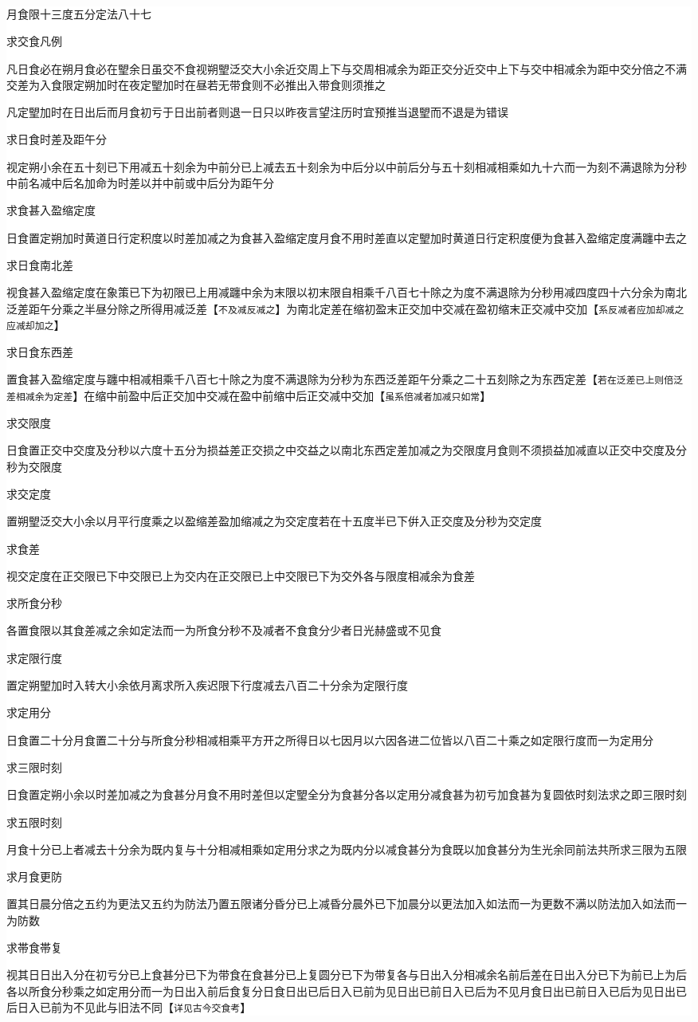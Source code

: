 月食限十三度五分定法八十七  

求交食凡例  

凡日食必在朔月食必在朢余日虽交不食视朔朢泛交大小余近交周上下与交周相减余为距正交分近交中上下与交中相减余为距中交分倍之不满交差为入食限定朔加时在夜定朢加时在昼若无带食则不必推出入带食则须推之  

凡定朢加时在日出后而月食初亏于日出前者则退一日只以昨夜言望注历时宜预推当退朢而不退是为错误  

求日食时差及距午分  

视定朔小余在五十刻已下用减五十刻余为中前分已上减去五十刻余为中后分以中前后分与五十刻相减相乘如九十六而一为刻不满退除为分秒中前名减中后名加命为时差以并中前或中后分为距午分  

求食甚入盈缩定度  

日食置定朔加时黄道日行定积度以时差加减之为食甚入盈缩定度月食不用时差直以定朢加时黄道日行定积度便为食甚入盈缩定度满躔中去之  

求日食南北差  

视食甚入盈缩定度在象策已下为初限已上用减躔中余为末限以初末限自相乘千八百七十除之为度不满退除为分秒用减四度四十六分余为南北泛差距午分乘之半昼分除之所得用减泛差【`不及减反减之`】为南北定差在缩初盈末正交加中交减在盈初缩末正交减中交加【`系反减者应加却减之应减却加之`】  

求日食东西差  

置食甚入盈缩定度与躔中相减相乘千八百七十除之为度不满退除为分秒为东西泛差距午分乘之二十五刻除之为东西定差【`若在泛差已上则倍泛差相减余为定差`】在缩中前盈中后正交加中交减在盈中前缩中后正交减中交加【`虽系倍减者加减只如常`】  

求交限度  

日食置正交中交度及分秒以六度十五分为损益差正交损之中交益之以南北东西定差加减之为交限度月食则不须损益加减直以正交中交度及分秒为交限度  

求交定度  

置朔朢泛交大小余以月平行度乘之以盈缩差盈加缩减之为交定度若在十五度半已下倂入正交度及分秒为交定度  

求食差  

视交定度在正交限已下中交限已上为交内在正交限已上中交限已下为交外各与限度相减余为食差  

求所食分秒  

各置食限以其食差减之余如定法而一为所食分秒不及减者不食食分少者日光赫盛或不见食  

求定限行度  

置定朔朢加时入转大小余依月离求所入疾迟限下行度减去八百二十分余为定限行度  

求定用分  

日食置二十分月食置二十分与所食分秒相减相乘平方开之所得日以七因月以六因各进二位皆以八百二十乘之如定限行度而一为定用分  

求三限时刻  

日食置定朔小余以时差加减之为食甚分月食不用时差但以定朢全分为食甚分各以定用分减食甚为初亏加食甚为复圆依时刻法求之即三限时刻  

求五限时刻  

月食十分已上者减去十分余为既内复与十分相减相乘如定用分求之为既内分以减食甚分为食既以加食甚分为生光余同前法共所求三限为五限  

求月食更防  

置其日晨分倍之五约为更法又五约为防法乃置五限诸分昏分已上减昏分晨外已下加晨分以更法加入如法而一为更数不满以防法加入如法而一为防数  

求帯食帯复  

视其日日出入分在初亏分已上食甚分已下为带食在食甚分已上复圆分已下为带复各与日出入分相减余名前后差在日出入分已下为前已上为后各以所食分秒乘之如定用分而一为日出入前后食复分日食日出已后日入已前为见日出已前日入已后为不见月食日出已前日入已后为见日出已后日入已前为不见此与旧法不同【`详见古今交食考`】  
